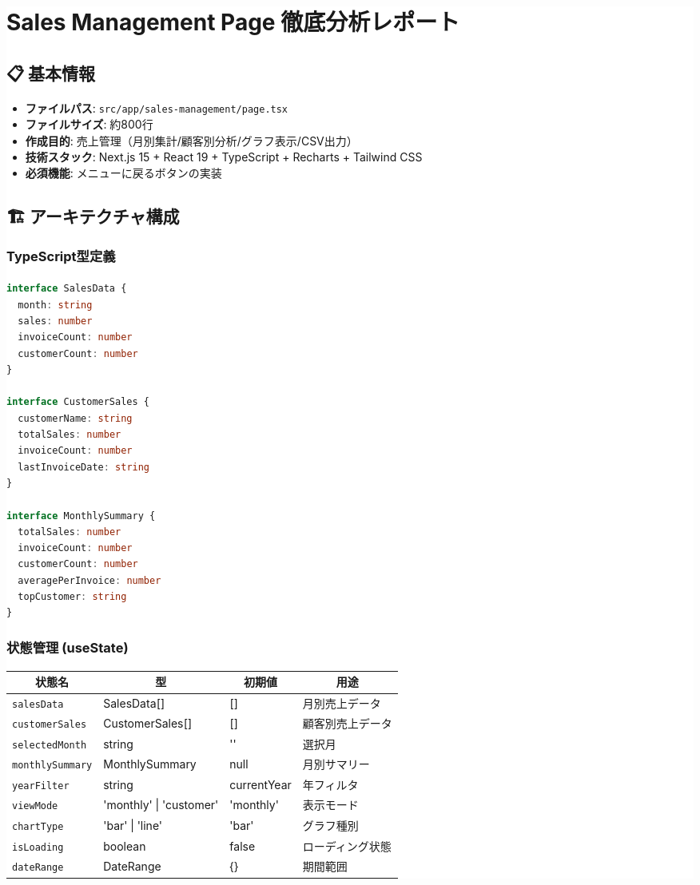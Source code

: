 # Sales Management Page 徹底分析レポート

## 📋 基本情報
- **ファイルパス**: `src/app/sales-management/page.tsx`
- **ファイルサイズ**: 約800行
- **作成目的**: 売上管理（月別集計/顧客別分析/グラフ表示/CSV出力）
- **技術スタック**: Next.js 15 + React 19 + TypeScript + Recharts + Tailwind CSS
- **必須機能**: メニューに戻るボタンの実装

## 🏗️ アーキテクチャ構成

### TypeScript型定義
```typescript
interface SalesData {
  month: string
  sales: number
  invoiceCount: number
  customerCount: number
}

interface CustomerSales {
  customerName: string
  totalSales: number
  invoiceCount: number
  lastInvoiceDate: string
}

interface MonthlySummary {
  totalSales: number
  invoiceCount: number
  customerCount: number
  averagePerInvoice: number
  topCustomer: string
}
```

### 状態管理 (useState)
| 状態名 | 型 | 初期値 | 用途 |
|--------|----|---------|----|  
| `salesData` | SalesData[] | [] | 月別売上データ |
| `customerSales` | CustomerSales[] | [] | 顧客別売上データ |
| `selectedMonth` | string | '' | 選択月 |
| `monthlySummary` | MonthlySummary | null | 月別サマリー |
| `yearFilter` | string | currentYear | 年フィルタ |
| `viewMode` | 'monthly' \| 'customer' | 'monthly' | 表示モード |
| `chartType` | 'bar' \| 'line' | 'bar' | グラフ種別 |
| `isLoading` | boolean | false | ローディング状態 |
| `dateRange` | DateRange | {} | 期間範囲 |
